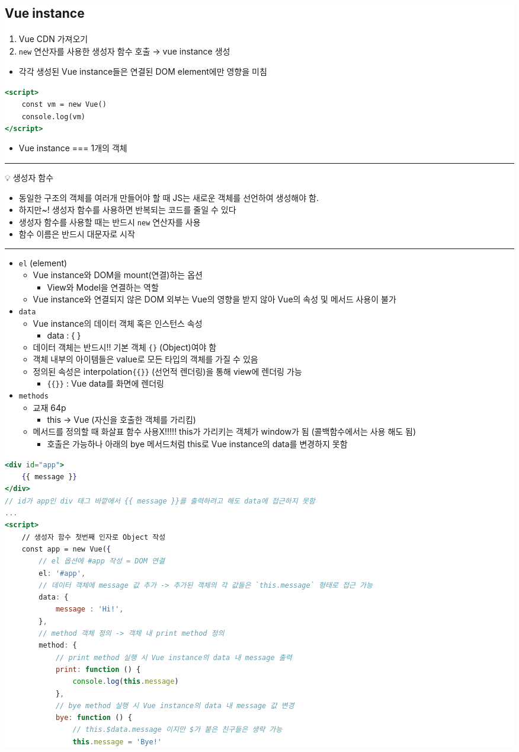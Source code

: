## Vue instance

1. Vue CDN 가져오기
2. `new` 연산자를 사용한 생성자 함수 호출 → vue instance 생성
- 각각 생성된 Vue instance들은 연결된 DOM element에만 영향을 미침

```jsx
<script>
	const vm = new Vue()
	console.log(vm)
</script>
```

- Vue instance === 1개의 객체

---
💡 생성자 함수

- 동일한 구조의 객체를 여러개 만들어야 할 때 JS는 새로운 객체를 선언하여 생성해야 함.
- 하지만~! 생성자 함수를 사용하면 반복되는 코드를 줄일 수 있다
- 생성자 함수를 사용할 때는 반드시 `new` 연산자를 사용
- 함수 이름은 반드시 대문자로 시작
---

- `el` (element)
    - Vue instance와 DOM을 mount(연결)하는 옵션
        - View와 Model을 연결하는 역할
    - Vue instance와 연결되지 않은 DOM 외부는 Vue의 영향을 받지 않아 Vue의 속성 및 메서드 사용이 불가
- `data`
    - Vue instance의 데이터 객체 혹은 인스턴스 속성
        - data : { }
    - 데이터 객체는 반드시!! 기본 객체 `{}` (Object)여야 함
    - 객체 내부의 아이템들은 value로 모든 타입의 객체를 가질 수 있음
    - 정의된 속성은 interpolation`{{}}` (선언적 렌더링)을 통해 view에 렌더링 가능
        - `{{}}` : Vue data를 화면에 렌더링
- `methods`
    - 교재 64p
        - this → Vue (자신을 호출한 객체를 가리킴)
    - 메서드를 정의할 때 화살표 함수 사용X!!!!! this가 가리키는 객체가 window가 됨 (콜백함수에서는 사용 해도 됨)
        - 호출은 가능하나 아래의 bye 메서드처럼 this로 Vue instance의 data를 변경하지 못함

```jsx
<div id="app">
	{{ message }}
</div>
// id가 app인 div 태그 바깥에서 {{ message }}를 출력하려고 해도 data에 접근하지 못함
...
<script>
	// 생성자 함수 첫번째 인자로 Object 작성
	const app = new Vue({
		// el 옵션에 #app 작성 = DOM 연결
		el: '#app',
		// 데이터 객체에 message 값 추가 -> 추가된 객체의 각 값들은 `this.message` 형태로 접근 가능
		data: {
			message : 'Hi!',
		},
		// method 객체 정의 -> 객체 내 print method 정의
		method: {
			// print method 실행 시 Vue instance의 data 내 message 출력
			print: function () {
				console.log(this.message)
			},
			// bye method 실행 시 Vue instance의 data 내 message 값 변경
			bye: function () {
				// this.$data.message 이지만 $가 붙은 친구들은 생략 가능
				this.message = 'Bye!'
```